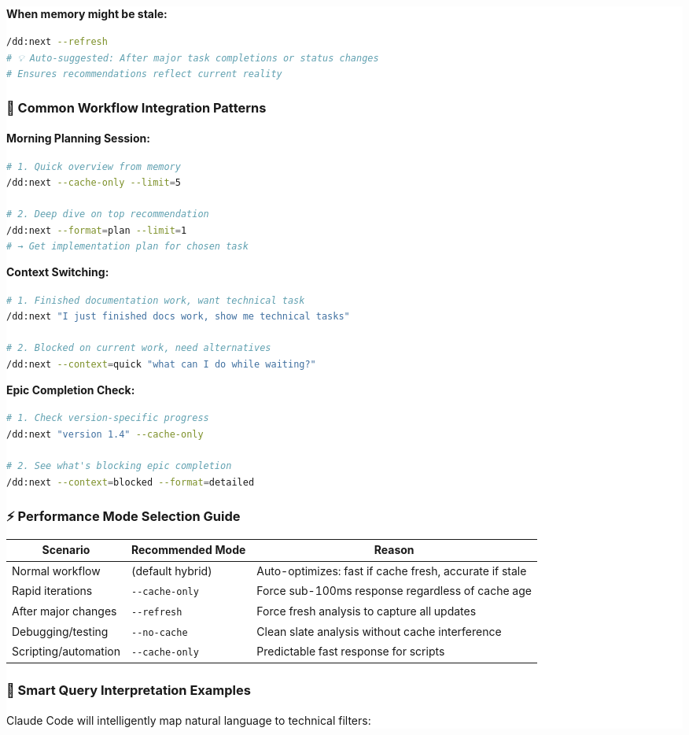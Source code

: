 **When memory might be stale:**
```bash
/dd:next --refresh
# 💡 Auto-suggested: After major task completions or status changes
# Ensures recommendations reflect current reality
```

### 🔄 Common Workflow Integration Patterns

**Morning Planning Session:**
```bash
# 1. Quick overview from memory
/dd:next --cache-only --limit=5

# 2. Deep dive on top recommendation  
/dd:next --format=plan --limit=1
# → Get implementation plan for chosen task
```

**Context Switching:**
```bash
# 1. Finished documentation work, want technical task
/dd:next "I just finished docs work, show me technical tasks"

# 2. Blocked on current work, need alternatives
/dd:next --context=quick "what can I do while waiting?"
```

**Epic Completion Check:**
```bash
# 1. Check version-specific progress
/dd:next "version 1.4" --cache-only

# 2. See what's blocking epic completion
/dd:next --context=blocked --format=detailed
```

### ⚡ Performance Mode Selection Guide

| Scenario | Recommended Mode | Reason |
|----------|------------------|--------|
| Normal workflow | (default hybrid) | Auto-optimizes: fast if cache fresh, accurate if stale |
| Rapid iterations | `--cache-only` | Force sub-100ms response regardless of cache age |
| After major changes | `--refresh` | Force fresh analysis to capture all updates |  
| Debugging/testing | `--no-cache` | Clean slate analysis without cache interference |
| Scripting/automation | `--cache-only` | Predictable fast response for scripts |

### 🎯 Smart Query Interpretation Examples

Claude Code will intelligently map natural language to technical filters:
